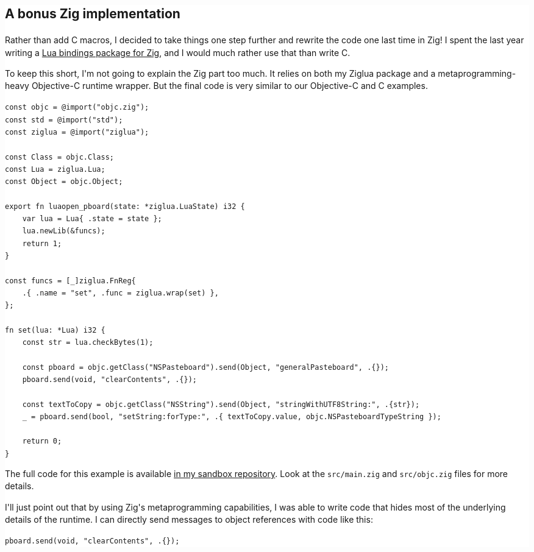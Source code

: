 ## A bonus Zig implementation

Rather than add C macros, I decided to take things one step further and rewrite the code one last time in Zig! I spent the last year writing a [Lua bindings package for Zig](https://github.com/natecraddock/ziglua), and I would much rather use that than write C.

To keep this short, I'm not going to explain the Zig part too much. It relies on both my Ziglua package and a metaprogramming-heavy Objective-C runtime wrapper. But the final code is very similar to our Objective-C and C examples.

```zig
const objc = @import("objc.zig");
const std = @import("std");
const ziglua = @import("ziglua");

const Class = objc.Class;
const Lua = ziglua.Lua;
const Object = objc.Object;

export fn luaopen_pboard(state: *ziglua.LuaState) i32 {
    var lua = Lua{ .state = state };
    lua.newLib(&funcs);
    return 1;
}

const funcs = [_]ziglua.FnReg{
    .{ .name = "set", .func = ziglua.wrap(set) },
};

fn set(lua: *Lua) i32 {
    const str = lua.checkBytes(1);

    const pboard = objc.getClass("NSPasteboard").send(Object, "generalPasteboard", .{});
    pboard.send(void, "clearContents", .{});

    const textToCopy = objc.getClass("NSString").send(Object, "stringWithUTF8String:", .{str});
    _ = pboard.send(bool, "setString:forType:", .{ textToCopy.value, objc.NSPasteboardTypeString });

    return 0;
}
```

The full code for this example is available [in my sandbox repository](https://github.com/natecraddock/sandbox/tree/main/objc). Look at the `src/main.zig` and `src/objc.zig` files for more details.

I'll just point out that by using Zig's metaprogramming capabilities, I was able to write code that hides most of the underlying details of the runtime. I can directly send messages to object references with code like this:

```zig
pboard.send(void, "clearContents", .{});
```


[^on-purpose]: While I do have a reason for why I went through this exercise, it is mostly [just for fun](https://justforfunnoreally.dev/).
[^sniped]: Okay, I thought of a weird use case for optimized clipboard access and nerd-sniped myself. But let's save that thought for later.
[^otool]: This information can be discovered with the `otool -L $(which pbcopy)` command.
[^swift]: You can also use Swift to access the system pasteboard.
[^other-types]: The pasteboard can read and write data types other than strings. See [the `NSPasteboardType` documentation](https://developer.apple.com/documentation/appkit/nspasteboardtype?language=objc) for more details. Here we will only be concerned with strings.
[^brew]: I have the latest version of Lua installed from homebrew on an M2 Macbook Air. On an x86 Macbook, the library and include paths should already be searched by default.
[^thanks]: Thanks to David Chisnall for pointing out an error in a previous version that I have since corrected. I incorrectly said `NSPasteboardTypeString` was defined at runtime, when it is just a constant string. David shares some more interesting thoughts based on this post [here](https://lobste.rs/s/x3sfpo/writing_macos_clipboard_hard_way#c_nknsxq).